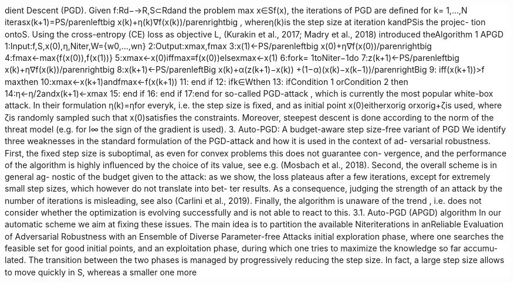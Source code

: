 dient Descent (PGD). Given f:Rd−→R,S⊂Rdand the
problem max
x∈Sf(x), the iterations of PGD are deﬁned for
k= 1,...,N iterasx(k+1)=PS/parenleftbig
x(k)+η(k)∇f(x(k))/parenrightbig
,
whereη(k)is the step size at iteration kandPSis the projec-
tion ontoS. Using the cross-entropy (CE) loss as objective
L, (Kurakin et al., 2017; Madry et al., 2018) introduced theAlgorithm 1 APGD
1:Input:f,S,x(0),η,Niter,W={w0,...,wn}
2:Output:xmax,fmax
3:x(1)←PS/parenleftbig
x(0)+η∇f(x(0))/parenrightbig
4:fmax←max{f(x(0)),f(x(1))}
5:xmax←x(0)iffmax≡f(x(0))elsexmax←x(1)
6:fork= 1toNiter−1do
7:z(k+1)←PS/parenleftbig
x(k)+η∇f(x(k))/parenrightbig
8:x(k+1)←PS/parenleftBig
x(k)+α(z(k+1)−x(k))
+(1−α)(x(k)−x(k−1))/parenrightBig
9: iff(x(k+1))>f maxthen
10:xmax←x(k+1)andfmax←f(x(k+1))
11: end if
12: ifk∈Wthen
13: ifCondition 1 orCondition 2 then
14:η←η/2andx(k+1)←xmax
15: end if
16: end if
17:end for
so-called PGD-attack , which is currently the most popular
white-box attack. In their formulation η(k)=ηfor everyk,
i.e. the step size is ﬁxed, and as initial point x(0)eitherxorig
orxorig+ζis used, where ζis randomly sampled such that
x(0)satisﬁes the constraints. Moreover, steepest descent is
done according to the norm of the threat model (e.g. for l∞
the sign of the gradient is used).
3. Auto-PGD: A budget-aware step size-free
variant of PGD
We identify three weaknesses in the standard formulation
of the PGD-attack and how it is used in the context of ad-
versarial robustness. First, the ﬁxed step size is suboptimal,
as even for convex problems this does not guarantee con-
vergence, and the performance of the algorithm is highly
inﬂuenced by the choice of its value, see e.g. (Mosbach
et al., 2018). Second, the overall scheme is in general ag-
nostic of the budget given to the attack: as we show, the
loss plateaus after a few iterations, except for extremely
small step sizes, which however do not translate into bet-
ter results. As a consequence, judging the strength of an
attack by the number of iterations is misleading, see also
(Carlini et al., 2019). Finally, the algorithm is unaware of
the trend , i.e. does not consider whether the optimization
is evolving successfully and is not able to react to this.
3.1. Auto-PGD (APGD) algorithm
In our automatic scheme we aim at ﬁxing these issues. The
main idea is to partition the available Niteriterations in anReliable Evaluation of Adversarial Robustness with an Ensemble of Diverse Parameter-free Attacks
initial exploration phase, where one searches the feasible
set for good initial points, and an exploitation phase, during
which one tries to maximize the knowledge so far accumu-
lated. The transition between the two phases is managed by
progressively reducing the step size. In fact, a large step size
allows to move quickly in S, whereas a smaller one more